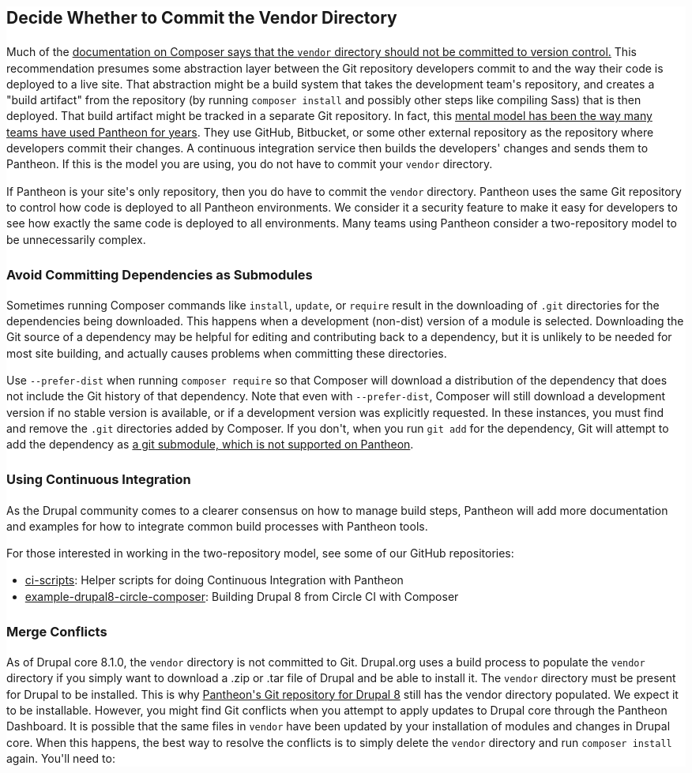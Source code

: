 
## Decide Whether to Commit the Vendor Directory

Much of the [documentation on Composer says that the `vendor` directory should not be committed to version control.](https://getcomposer.org/doc/faqs/should-i-commit-the-dependencies-in-my-vendor-directory.md) This recommendation presumes some abstraction layer between the Git repository developers commit to and the way their code is deployed to a live site. That abstraction might be a build system that takes the development team's repository, and creates a "build artifact" from the repository (by running `composer install` and possibly other steps like compiling Sass) that is then deployed. That build artifact might be tracked in a separate Git repository. In fact, this [mental model has been the way many teams have used Pantheon for years](https://pantheon.io/blog/example-repository-build-drupal-composer-travis). They use GitHub, Bitbucket, or some other external repository as the repository where developers commit their changes. A continuous integration service then builds the developers' changes and sends them to Pantheon. If this is the model you are using, you do not have to commit your `vendor` directory.

If Pantheon is your site's only repository, then you do have to commit the `vendor` directory. Pantheon uses the same Git repository to control how code is deployed to all Pantheon environments. We consider it a security feature to make it easy for developers to see how exactly the same code is deployed to all environments. Many teams using Pantheon consider a two-repository model to be unnecessarily complex.

### Avoid Committing Dependencies as Submodules

Sometimes running Composer commands like `install`, `update`, or `require` result in the downloading of `.git` directories for the dependencies being downloaded. This happens when a development (non-dist) version of a module is selected. Downloading the Git source of a dependency may be helpful for editing and contributing back to a dependency, but it is unlikely to be needed for most site building, and actually causes problems when committing these directories.

Use `--prefer-dist` when running `composer require` so that Composer will download a distribution of the dependency that does not include the Git history of that dependency. Note that even with `--prefer-dist`, Composer will still download a development version if no stable version is available, or if a development version was explicitly requested. In these instances, you must find and remove the `.git` directories added by Composer. If you don't, when you run `git add` for the dependency, Git will attempt to add the dependency as [a git submodule, which is not supported on Pantheon](/docs/git-faq/#does-pantheon-support-git-submodules).

### Using Continuous Integration

As the Drupal community comes to a clearer consensus on how to manage build steps, Pantheon will add more documentation and examples for how to integrate common build processes with Pantheon tools.

For those interested in working in the two-repository model, see some of our GitHub repositories:

* [ci-scripts](https://github.com/pantheon-systems/ci-scripts): Helper scripts for doing Continuous Integration with Pantheon
* [example-drupal8-circle-composer](https://github.com/pantheon-systems/example-drupal8-circle-composer): Building Drupal 8 from Circle CI with Composer


### Merge Conflicts

As of Drupal core 8.1.0, the `vendor` directory is not committed to Git. Drupal.org uses a build process to populate the `vendor` directory if you simply want to download a .zip or .tar file of Drupal and be able to install it. The `vendor` directory must be present for Drupal to be installed. This is why [Pantheon's Git repository for Drupal 8](https://github.com/pantheon-systems/drops-8) still has the vendor directory populated. We expect it to be installable. However, you might find Git conflicts when you attempt to apply updates to Drupal core through the Pantheon Dashboard. It is possible that the same files in `vendor` have been updated by your installation of modules and changes in Drupal core. When this happens, the best way to resolve the conflicts is to simply delete the `vendor` directory and run `composer install` again. You'll need to:
